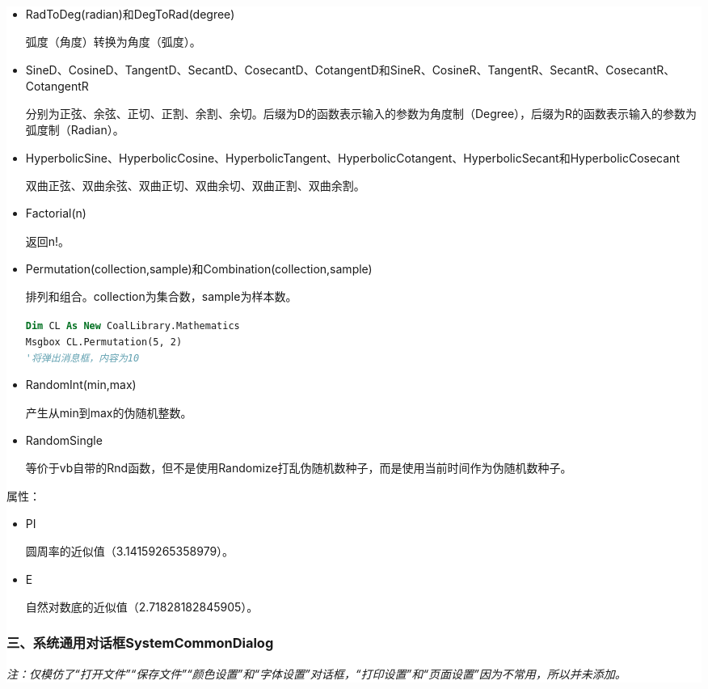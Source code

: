 
* RadToDeg(radian)和DegToRad(degree)

	弧度（角度）转换为角度（弧度）。



* SineD、CosineD、TangentD、SecantD、CosecantD、CotangentD和SineR、CosineR、TangentR、SecantR、CosecantR、CotangentR

	分别为正弦、余弦、正切、正割、余割、余切。后缀为D的函数表示输入的参数为角度制（Degree），后缀为R的函数表示输入的参数为弧度制（Radian）。



* HyperbolicSine、HyperbolicCosine、HyperbolicTangent、HyperbolicCotangent、HyperbolicSecant和HyperbolicCosecant

	双曲正弦、双曲余弦、双曲正切、双曲余切、双曲正割、双曲余割。



* Factorial(n)

	返回n!。



* Permutation(collection,sample)和Combination(collection,sample)

	排列和组合。collection为集合数，sample为样本数。

	```vb
	Dim CL As New CoalLibrary.Mathematics
	Msgbox CL.Permutation(5, 2)
	'将弹出消息框，内容为10
	```

	

* RandomInt(min,max)

	产生从min到max的伪随机整数。



* RandomSingle

	等价于vb自带的Rnd函数，但不是使用Randomize打乱伪随机数种子，而是使用当前时间作为伪随机数种子。



属性：

* PI

	圆周率的近似值（3.14159265358979）。



* E

	自然对数底的近似值（2.71828182845905）。

	

### 三、系统通用对话框SystemCommonDialog

*注：仅模仿了“打开文件”“保存文件”“颜色设置”和“字体设置”对话框，“打印设置”和“页面设置”因为不常用，所以并未添加。*
